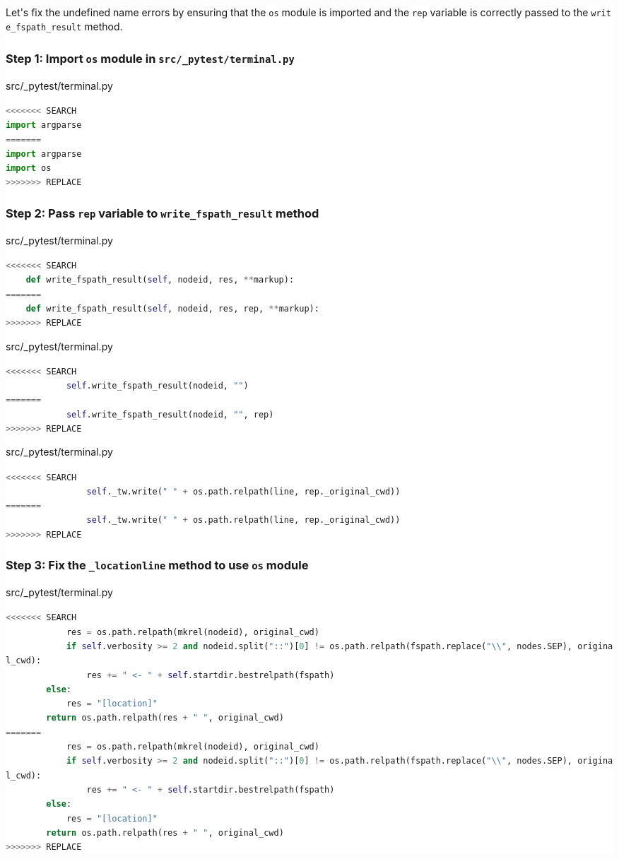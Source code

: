 Let's fix the undefined name errors by ensuring that the `os` module is imported and the `rep` variable is correctly passed to the `write_fspath_result` method.

### Step 1: Import `os` module in `src/_pytest/terminal.py`

src/_pytest/terminal.py
```python
<<<<<<< SEARCH
import argparse
=======
import argparse
import os
>>>>>>> REPLACE
```

### Step 2: Pass `rep` variable to `write_fspath_result` method

src/_pytest/terminal.py
```python
<<<<<<< SEARCH
    def write_fspath_result(self, nodeid, res, **markup):
=======
    def write_fspath_result(self, nodeid, res, rep, **markup):
>>>>>>> REPLACE
```

src/_pytest/terminal.py
```python
<<<<<<< SEARCH
            self.write_fspath_result(nodeid, "")
=======
            self.write_fspath_result(nodeid, "", rep)
>>>>>>> REPLACE
```

src/_pytest/terminal.py
```python
<<<<<<< SEARCH
                self._tw.write(" " + os.path.relpath(line, rep._original_cwd))
=======
                self._tw.write(" " + os.path.relpath(line, rep._original_cwd))
>>>>>>> REPLACE
```

### Step 3: Fix the `_locationline` method to use `os` module

src/_pytest/terminal.py
```python
<<<<<<< SEARCH
            res = os.path.relpath(mkrel(nodeid), original_cwd)
            if self.verbosity >= 2 and nodeid.split("::")[0] != os.path.relpath(fspath.replace("\\", nodes.SEP), original_cwd):
                res += " <- " + self.startdir.bestrelpath(fspath)
        else:
            res = "[location]"
        return os.path.relpath(res + " ", original_cwd)
=======
            res = os.path.relpath(mkrel(nodeid), original_cwd)
            if self.verbosity >= 2 and nodeid.split("::")[0] != os.path.relpath(fspath.replace("\\", nodes.SEP), original_cwd):
                res += " <- " + self.startdir.bestrelpath(fspath)
        else:
            res = "[location]"
        return os.path.relpath(res + " ", original_cwd)
>>>>>>> REPLACE
```